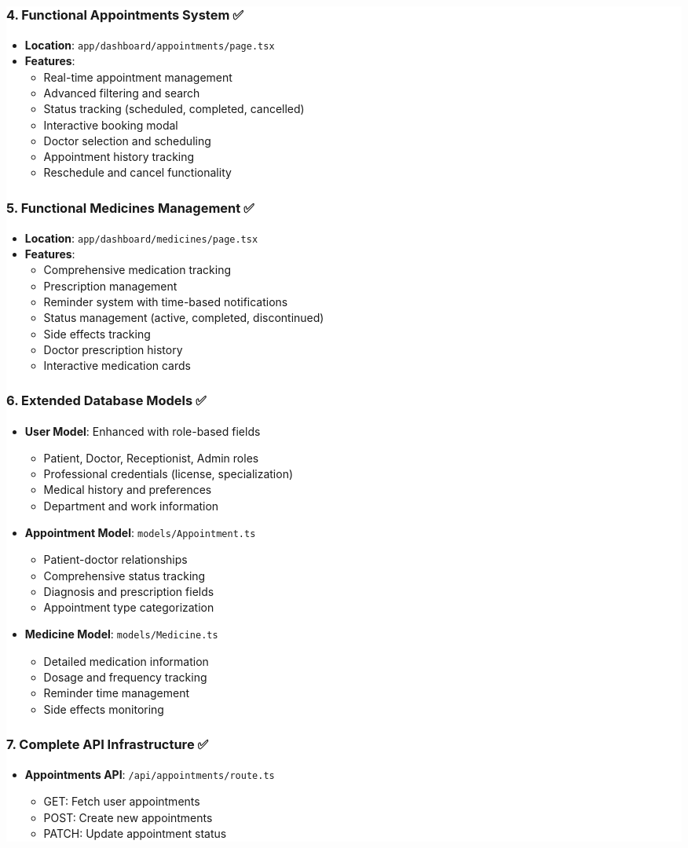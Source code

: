 ### 4. **Functional Appointments System** ✅

- **Location**: `app/dashboard/appointments/page.tsx`
- **Features**:
  - Real-time appointment management
  - Advanced filtering and search
  - Status tracking (scheduled, completed, cancelled)
  - Interactive booking modal
  - Doctor selection and scheduling
  - Appointment history tracking
  - Reschedule and cancel functionality

### 5. **Functional Medicines Management** ✅

- **Location**: `app/dashboard/medicines/page.tsx`
- **Features**:
  - Comprehensive medication tracking
  - Prescription management
  - Reminder system with time-based notifications
  - Status management (active, completed, discontinued)
  - Side effects tracking
  - Doctor prescription history
  - Interactive medication cards

### 6. **Extended Database Models** ✅

- **User Model**: Enhanced with role-based fields

  - Patient, Doctor, Receptionist, Admin roles
  - Professional credentials (license, specialization)
  - Medical history and preferences
  - Department and work information

- **Appointment Model**: `models/Appointment.ts`

  - Patient-doctor relationships
  - Comprehensive status tracking
  - Diagnosis and prescription fields
  - Appointment type categorization

- **Medicine Model**: `models/Medicine.ts`
  - Detailed medication information
  - Dosage and frequency tracking
  - Reminder time management
  - Side effects monitoring

### 7. **Complete API Infrastructure** ✅

- **Appointments API**: `/api/appointments/route.ts`

  - GET: Fetch user appointments
  - POST: Create new appointments
  - PATCH: Update appointment status
